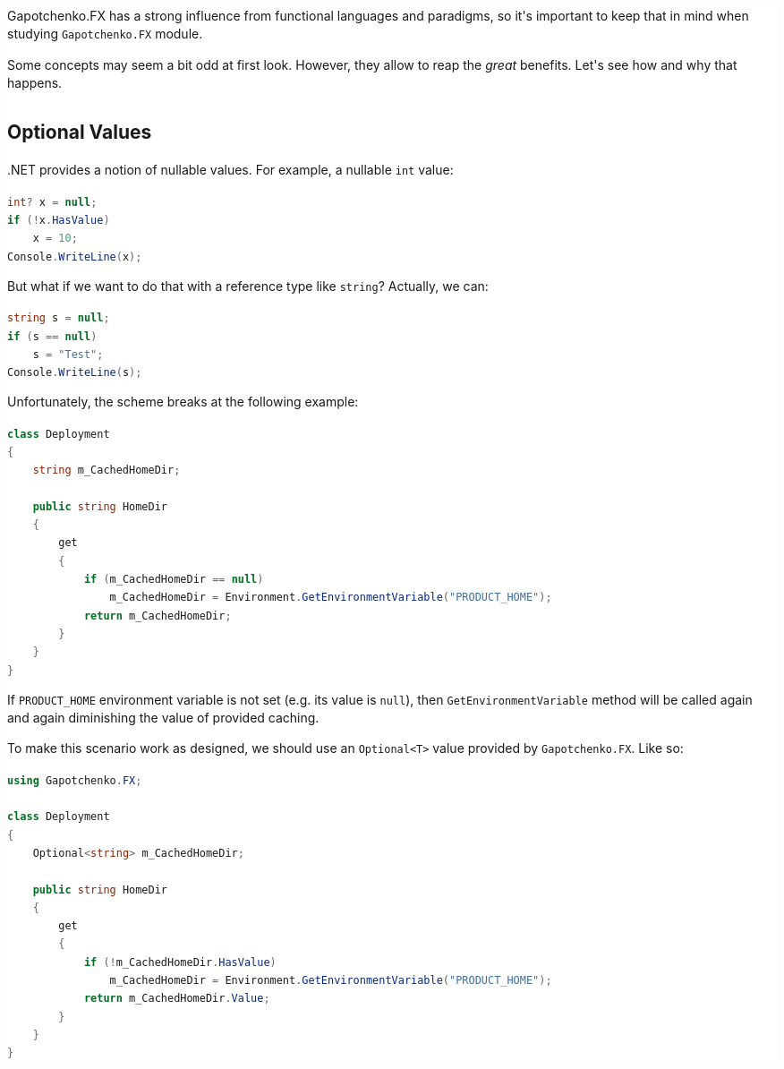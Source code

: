 Gapotchenko.FX has a strong influence from functional languages and paradigms,
so it's important to keep that in mind when studying `Gapotchenko.FX` module.

Some concepts may seem a bit odd at first look.
However, they allow to reap the _great_ benefits. Let's see how and why that happens.

## Optional Values

.NET provides a notion of nullable values. For example, a nullable `int` value:

``` C#
int? x = null;
if (!x.HasValue)
	x = 10;
Console.WriteLine(x);
```

But what if we want to do that with a reference type like `string`? Actually, we can:

``` C#
string s = null;
if (s == null)
	s = "Test";
Console.WriteLine(s);
```

Unfortunately, the scheme breaks at the following example:

``` C#
class Deployment
{
	string m_CachedHomeDir;

	public string HomeDir
	{
		get
		{
			if (m_CachedHomeDir == null)
				m_CachedHomeDir = Environment.GetEnvironmentVariable("PRODUCT_HOME");
			return m_CachedHomeDir;
		}
	}
}
```

If `PRODUCT_HOME` environment variable is not set (e.g. its value is `null`), then `GetEnvironmentVariable` method will be called again and again
diminishing the value of provided caching.

To make this scenario work as designed, we should use an `Optional<T>` value provided by `Gapotchenko.FX`. Like so:

``` C#
using Gapotchenko.FX;

class Deployment
{
	Optional<string> m_CachedHomeDir;

	public string HomeDir
	{
		get
		{
			if (!m_CachedHomeDir.HasValue)
				m_CachedHomeDir = Environment.GetEnvironmentVariable("PRODUCT_HOME");
			return m_CachedHomeDir.Value;
		}
	}
}
```